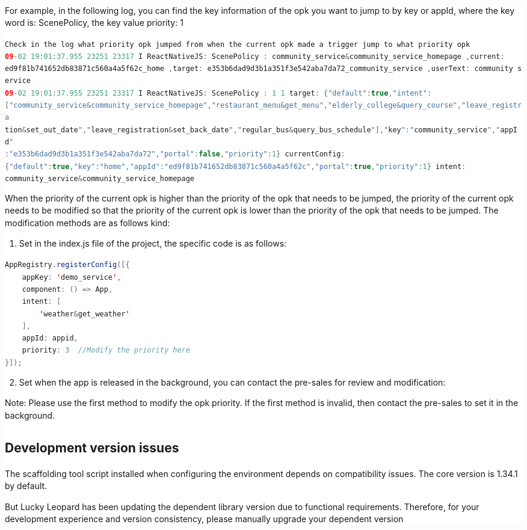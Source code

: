 For example, in the following log, you can find the key information of the opk you want to jump to by key or appId, where the key word is: ScenePolicy, the key value priority: 1

```java
Check in the log what priority opk jumped from when the current opk made a trigger jump to what priority opk
09-02 19:01:37.955 23251 23317 I ReactNativeJS: ScenePolicy : community_service&community_service_homepage ,current: 
ed9f81b741652db83871c560a4a5f62c_home ,target: e353b6dad9d3b1a351f3e542aba7da72_community_service ,userText: community service 
09-02 19:01:37.955 23251 23317 I ReactNativeJS: ScenePolicy : 1 1 target: {"default":true,"intent":
["community_service&community_service_homepage","restaurant_menu&get_menu","elderly_college&query_course","leave_registra
tion&set_out_date","leave_registration&set_back_date","regular_bus&query_bus_schedule"],"key":"community_service","appId"
:"e353b6dad9d3b1a351f3e542aba7da72","portal":false,"priority":1} currentConfig: 
{"default":true,"key":"home","appId":"ed9f81b741652db83871c560a4a5f62c","portal":true,"priority":1} intent: 
community_service&community_service_homepage
```

When the priority of the current opk is higher than the priority of the opk that needs to be jumped, the priority of the current opk needs to be modified so that the priority of the current opk is lower than the priority of the opk that needs to be jumped. The modification methods are as follows kind:

1. Set in the index.js file of the project, the specific code is as follows:

```java
AppRegistry.registerConfig([{
    appKey: 'demo_service',
    component: () => App,
    intent: [
        'weather&get_weather'
    ],
    appId: appid,
    priority: 3  //Modify the priority here
}]);
```

2. Set when the app is released in the background, you can contact the pre-sales for review and modification:

Note: Please use the first method to modify the opk priority. If the first method is invalid, then contact the pre-sales to set it in the background.

## Development version issues

The scaffolding tool script installed when configuring the environment depends on compatibility issues. The core version is 1.34.1 by default.

But Lucky Leopard has been updating the dependent library version due to functional requirements. Therefore, for your development experience and version consistency, please manually upgrade your dependent version
